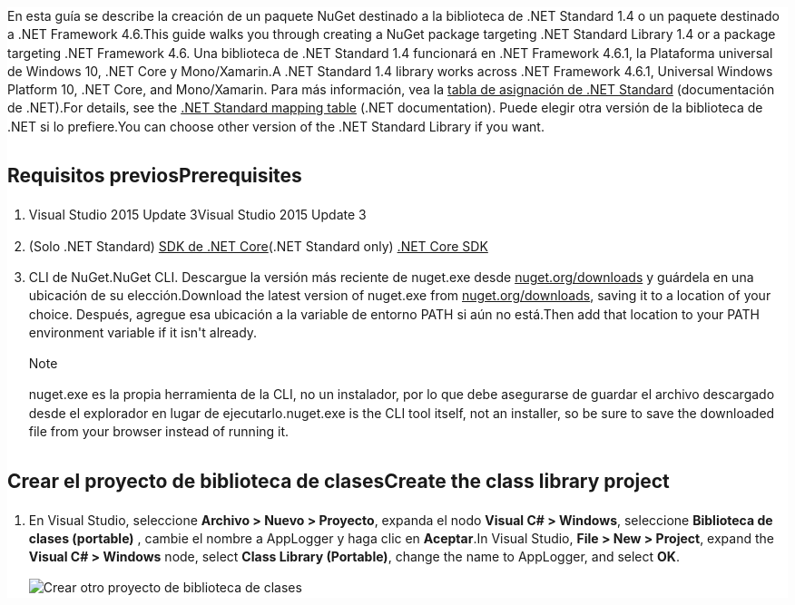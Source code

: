<span data-ttu-id="e7b8a-110">En esta guía se describe la creación de un paquete NuGet destinado a la biblioteca de .NET Standard 1.4 o un paquete destinado a .NET Framework 4.6.</span><span class="sxs-lookup"><span data-stu-id="e7b8a-110">This guide walks you through creating a NuGet package targeting .NET Standard Library 1.4 or a package targeting .NET Framework 4.6.</span></span> <span data-ttu-id="e7b8a-111">Una biblioteca de .NET Standard 1.4 funcionará en .NET Framework 4.6.1, la Plataforma universal de Windows 10, .NET Core y Mono/Xamarin.</span><span class="sxs-lookup"><span data-stu-id="e7b8a-111">A .NET Standard 1.4 library works across .NET Framework 4.6.1, Universal Windows Platform 10, .NET Core, and Mono/Xamarin.</span></span> <span data-ttu-id="e7b8a-112">Para más información, vea la [tabla de asignación de .NET Standard](/dotnet/standard/net-standard#net-implementation-support) (documentación de .NET).</span><span class="sxs-lookup"><span data-stu-id="e7b8a-112">For details, see the [.NET Standard mapping table](/dotnet/standard/net-standard#net-implementation-support) (.NET documentation).</span></span> <span data-ttu-id="e7b8a-113">Puede elegir otra versión de la biblioteca de .NET si lo prefiere.</span><span class="sxs-lookup"><span data-stu-id="e7b8a-113">You can choose other version of the .NET Standard Library if you want.</span></span>

## <a name="prerequisites"></a><span data-ttu-id="e7b8a-114">Requisitos previos</span><span class="sxs-lookup"><span data-stu-id="e7b8a-114">Prerequisites</span></span>

1. <span data-ttu-id="e7b8a-115">Visual Studio 2015 Update 3</span><span class="sxs-lookup"><span data-stu-id="e7b8a-115">Visual Studio 2015 Update 3</span></span>
1. <span data-ttu-id="e7b8a-116">(Solo .NET Standard) [SDK de .NET Core](https://www.microsoft.com/net/download/)</span><span class="sxs-lookup"><span data-stu-id="e7b8a-116">(.NET Standard only) [.NET Core SDK](https://www.microsoft.com/net/download/)</span></span>
1. <span data-ttu-id="e7b8a-117">CLI de NuGet.</span><span class="sxs-lookup"><span data-stu-id="e7b8a-117">NuGet CLI.</span></span> <span data-ttu-id="e7b8a-118">Descargue la versión más reciente de nuget.exe desde [nuget.org/downloads](https://nuget.org/downloads) y guárdela en una ubicación de su elección.</span><span class="sxs-lookup"><span data-stu-id="e7b8a-118">Download the latest version of nuget.exe from [nuget.org/downloads](https://nuget.org/downloads), saving it to a location of your choice.</span></span> <span data-ttu-id="e7b8a-119">Después, agregue esa ubicación a la variable de entorno PATH si aún no está.</span><span class="sxs-lookup"><span data-stu-id="e7b8a-119">Then add that location to your PATH environment variable if it isn't already.</span></span>

    > [!Note]
    > <span data-ttu-id="e7b8a-120">nuget.exe es la propia herramienta de la CLI, no un instalador, por lo que debe asegurarse de guardar el archivo descargado desde el explorador en lugar de ejecutarlo.</span><span class="sxs-lookup"><span data-stu-id="e7b8a-120">nuget.exe is the CLI tool itself, not an installer, so be sure to save the downloaded file from your browser instead of running it.</span></span>

## <a name="create-the-class-library-project"></a><span data-ttu-id="e7b8a-121">Crear el proyecto de biblioteca de clases</span><span class="sxs-lookup"><span data-stu-id="e7b8a-121">Create the class library project</span></span>

1. <span data-ttu-id="e7b8a-122">En Visual Studio, seleccione **Archivo > Nuevo > Proyecto**, expanda el nodo **Visual C# > Windows**, seleccione **Biblioteca de clases (portable)** , cambie el nombre a AppLogger y haga clic en **Aceptar**.</span><span class="sxs-lookup"><span data-stu-id="e7b8a-122">In Visual Studio, **File > New > Project**, expand the **Visual C# > Windows** node, select **Class Library (Portable)**, change the name to AppLogger, and select **OK**.</span></span>

    ![Crear otro proyecto de biblioteca de clases](media/NetStandard-NewProject.png)
